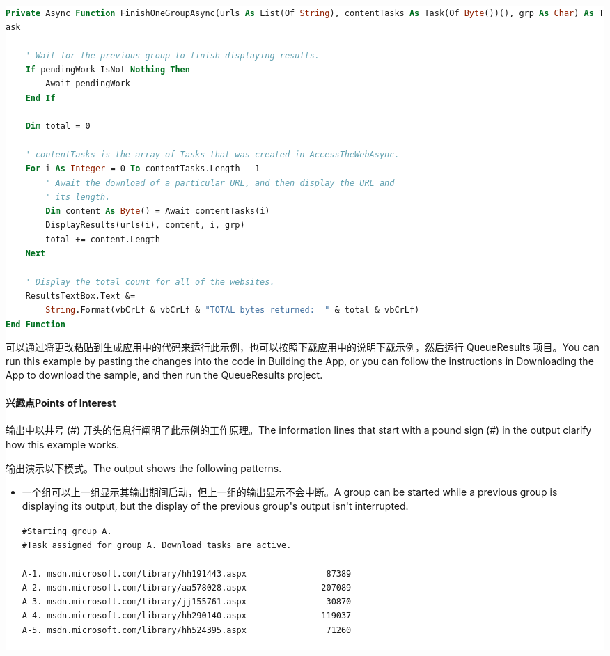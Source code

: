 ```vb  
Private Async Function FinishOneGroupAsync(urls As List(Of String), contentTasks As Task(Of Byte())(), grp As Char) As Task  
  
    ' Wait for the previous group to finish displaying results.  
    If pendingWork IsNot Nothing Then  
        Await pendingWork  
    End If  
  
    Dim total = 0  
  
    ' contentTasks is the array of Tasks that was created in AccessTheWebAsync.  
    For i As Integer = 0 To contentTasks.Length - 1  
        ' Await the download of a particular URL, and then display the URL and  
        ' its length.  
        Dim content As Byte() = Await contentTasks(i)  
        DisplayResults(urls(i), content, i, grp)  
        total += content.Length  
    Next  
  
    ' Display the total count for all of the websites.  
    ResultsTextBox.Text &=  
        String.Format(vbCrLf & vbCrLf & "TOTAL bytes returned:  " & total & vbCrLf)  
End Function  
```  
  
 <span data-ttu-id="bf1aa-195">可以通过将更改粘贴到[生成应用](#BKMK_BuildingTheApp)中的代码来运行此示例，也可以按照[下载应用](#BKMK_DownloadingTheApp)中的说明下载示例，然后运行 QueueResults 项目。</span><span class="sxs-lookup"><span data-stu-id="bf1aa-195">You can run this example by pasting the changes into the code in [Building the App](#BKMK_BuildingTheApp), or you can follow the instructions in [Downloading the App](#BKMK_DownloadingTheApp) to download the sample, and then run the QueueResults project.</span></span>  
  
#### <a name="points-of-interest"></a><span data-ttu-id="bf1aa-196">兴趣点</span><span class="sxs-lookup"><span data-stu-id="bf1aa-196">Points of Interest</span></span>  
 <span data-ttu-id="bf1aa-197">输出中以井号 (#) 开头的信息行阐明了此示例的工作原理。</span><span class="sxs-lookup"><span data-stu-id="bf1aa-197">The information lines that start with a pound sign (#) in the output clarify how this example works.</span></span>  
  
 <span data-ttu-id="bf1aa-198">输出演示以下模式。</span><span class="sxs-lookup"><span data-stu-id="bf1aa-198">The output shows the following patterns.</span></span>  
  
-   <span data-ttu-id="bf1aa-199">一个组可以上一组显示其输出期间启动，但上一组的输出显示不会中断。</span><span class="sxs-lookup"><span data-stu-id="bf1aa-199">A group can be started while a previous group is displaying its output, but the display of the previous group's output isn't interrupted.</span></span>  
  
    ```  
    #Starting group A.  
    #Task assigned for group A. Download tasks are active.  
  
    A-1. msdn.microsoft.com/library/hh191443.aspx                87389  
    A-2. msdn.microsoft.com/library/aa578028.aspx               207089  
    A-3. msdn.microsoft.com/library/jj155761.aspx                30870  
    A-4. msdn.microsoft.com/library/hh290140.aspx               119037  
    A-5. msdn.microsoft.com/library/hh524395.aspx                71260  
  